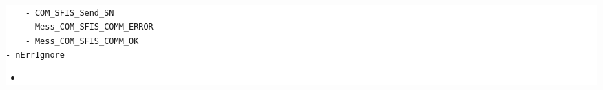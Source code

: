         - COM_SFIS_Send_SN
        - Mess_COM_SFIS_COMM_ERROR
        - Mess_COM_SFIS_COMM_OK
    - nErrIgnore
- 









